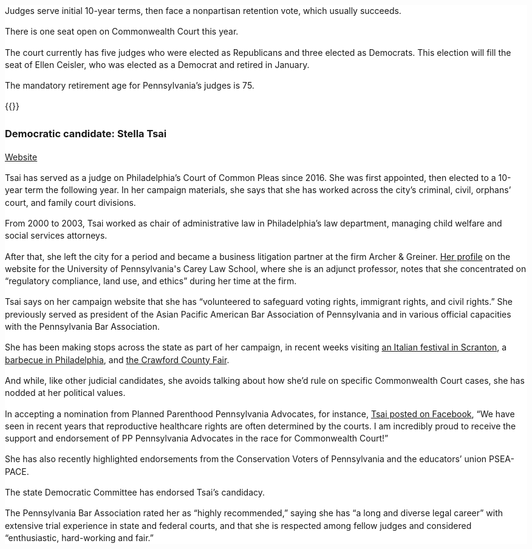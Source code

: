 Judges serve initial 10-year terms, then face a nonpartisan retention vote, which usually succeeds.

There is one seat open on Commonwealth Court this year.

The court currently has five judges who were elected as Republicans and three elected as Democrats. This election will fill the seat of Ellen Ceisler, who was elected as a Democrat and retired in January.

The mandatory retirement age for Pennsylvania’s judges is 75.

{{<picture src="cas/y32m-v2m8-r96a-afgc.jpeg" description="Court of Common Pleas Judge Stella Tsai" caption="Court of Common Pleas Judge Stella Tsai" credit="Courtesy of campaign">}}

<h3 id="spl-heading-2">Democratic candidate: Stella Tsai</h3>

<a href="https://stellaforjudge.com/">Website</a>

Tsai has served as a judge on Philadelphia’s Court of Common Pleas since 2016. She was first appointed, then elected to a 10-year term the following year. In her campaign materials, she says that she has worked across the city’s criminal, civil, orphans’ court, and family court divisions.

From 2000 to 2003, Tsai worked as chair of administrative law in Philadelphia’s law department, managing child welfare and social services attorneys.

After that, she left the city for a period and became a business litigation partner at the firm Archer &amp; Greiner. <a href="https://www.law.upenn.edu/faculty/steltsai">Her profile</a> on the website for the University of Pennsylvania&#39;s Carey Law School, where she is an adjunct professor, notes that she concentrated on “regulatory compliance, land use, and ethics” during her time at the firm.

Tsai says on her campaign website that she has “volunteered to safeguard voting rights, immigrant rights, and civil rights.” She previously served as president of the Asian Pacific American Bar Association of Pennsylvania and in various official capacities with the Pennsylvania Bar Association.

She has been making stops across the state as part of her campaign, in recent weeks visiting <a href="https://www.facebook.com/StellaForJudge/posts/pfbid0jxbiNzAXAVhoRP42sGaZg6noKyfAZYgeFYDboQMX3kMkCfmF1ZRU2XNJaVw33Acjl">an Italian festival in Scranton</a>, a <a href="https://www.facebook.com/StellaForJudge/posts/pfbid02nUPnxKqV6yxjovMbQ92dCPB1buzSQJA43YiPNbCmafz8ZVT7n6yapaNzQ2BhyCP2l">barbecue in Philadelphia</a>, and <a href="https://www.facebook.com/StellaForJudge/posts/pfbid0enVNS49r1KHHBwqiCwo3D83vtsjnH22u8QxeNCYin6sEhZX68Pn9KssEg3jnDugRl">the Crawford County Fair</a>.

And while, like other judicial candidates, she avoids talking about how she’d rule on specific Commonwealth Court cases, she has nodded at her political values.

In accepting a nomination from Planned Parenthood Pennsylvania Advocates, for instance, <a href="https://www.facebook.com/StellaForJudge/posts/pfbid02TWDCaedti9i3uwhBkRXhEFPDJu1KwVjBWnTctrj7wcJsxLkBAD4iAmsbCgSNRw9Jl">Tsai posted on Facebook</a>, “We have seen in recent years that reproductive healthcare rights are often determined by the courts. I am incredibly proud to receive the support and endorsement of PP Pennsylvania Advocates in the race for Commonwealth Court!”

She has also recently highlighted endorsements from the Conservation Voters of Pennsylvania and the educators’ union PSEA-PACE.

The state Democratic Committee has endorsed Tsai’s candidacy.

The Pennsylvania Bar Association rated her as “highly recommended,” saying she has “a long and diverse legal career” with extensive trial experience in state and federal courts, and that she is respected among fellow judges and considered “enthusiastic, hard-working and fair.”
